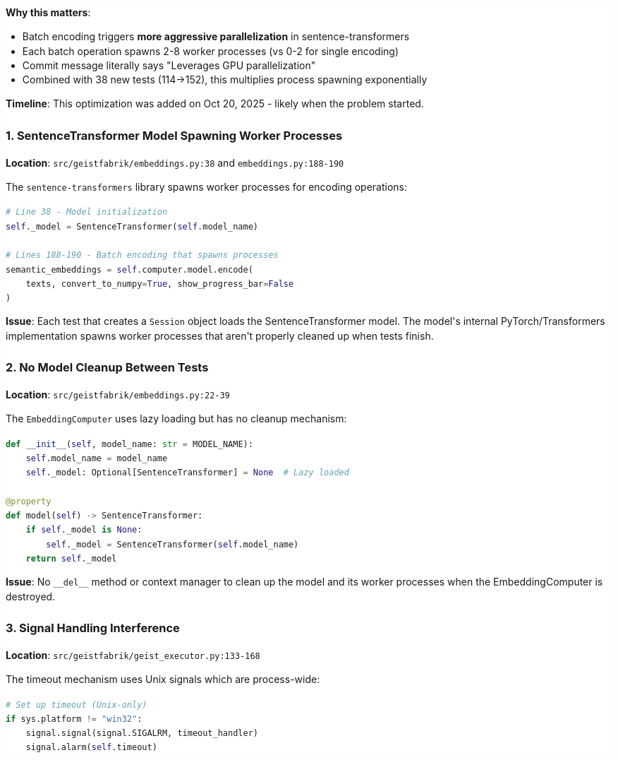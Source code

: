 **Why this matters**:
- Batch encoding triggers **more aggressive parallelization** in sentence-transformers
- Each batch operation spawns 2-8 worker processes (vs 0-2 for single encoding)
- Commit message literally says "Leverages GPU parallelization"
- Combined with 38 new tests (114→152), this multiplies process spawning exponentially

**Timeline**: This optimization was added on Oct 20, 2025 - likely when the problem started.

### 1. SentenceTransformer Model Spawning Worker Processes

**Location**: `src/geistfabrik/embeddings.py:38` and `embeddings.py:188-190`

The `sentence-transformers` library spawns worker processes for encoding operations:

```python
# Line 38 - Model initialization
self._model = SentenceTransformer(self.model_name)

# Lines 188-190 - Batch encoding that spawns processes
semantic_embeddings = self.computer.model.encode(
    texts, convert_to_numpy=True, show_progress_bar=False
)
```

**Issue**: Each test that creates a `Session` object loads the SentenceTransformer model. The model's internal PyTorch/Transformers implementation spawns worker processes that aren't properly cleaned up when tests finish.

### 2. No Model Cleanup Between Tests

**Location**: `src/geistfabrik/embeddings.py:22-39`

The `EmbeddingComputer` uses lazy loading but has no cleanup mechanism:

```python
def __init__(self, model_name: str = MODEL_NAME):
    self.model_name = model_name
    self._model: Optional[SentenceTransformer] = None  # Lazy loaded

@property
def model(self) -> SentenceTransformer:
    if self._model is None:
        self._model = SentenceTransformer(self.model_name)
    return self._model
```

**Issue**: No `__del__` method or context manager to clean up the model and its worker processes when the EmbeddingComputer is destroyed.

### 3. Signal Handling Interference

**Location**: `src/geistfabrik/geist_executor.py:133-168`

The timeout mechanism uses Unix signals which are process-wide:

```python
# Set up timeout (Unix-only)
if sys.platform != "win32":
    signal.signal(signal.SIGALRM, timeout_handler)
    signal.alarm(self.timeout)
```
